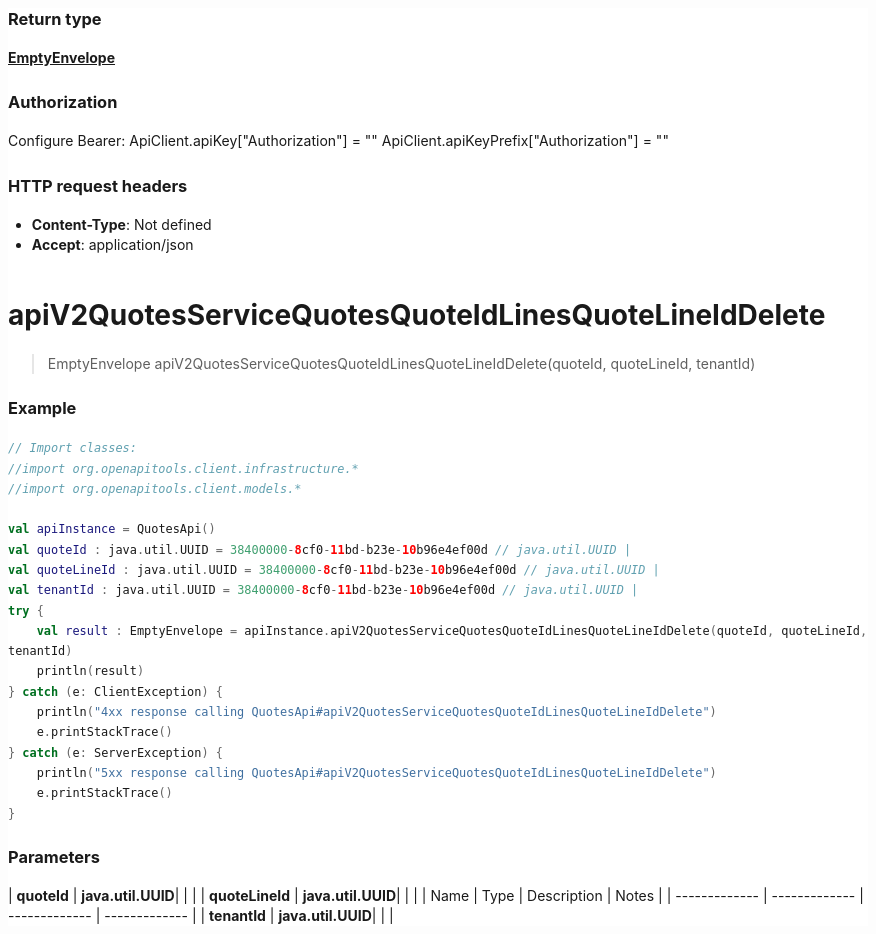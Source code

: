 ### Return type

[**EmptyEnvelope**](EmptyEnvelope.md)

### Authorization


Configure Bearer:
    ApiClient.apiKey["Authorization"] = ""
    ApiClient.apiKeyPrefix["Authorization"] = ""

### HTTP request headers

 - **Content-Type**: Not defined
 - **Accept**: application/json

<a id="apiV2QuotesServiceQuotesQuoteIdLinesQuoteLineIdDelete"></a>
# **apiV2QuotesServiceQuotesQuoteIdLinesQuoteLineIdDelete**
> EmptyEnvelope apiV2QuotesServiceQuotesQuoteIdLinesQuoteLineIdDelete(quoteId, quoteLineId, tenantId)



### Example
```kotlin
// Import classes:
//import org.openapitools.client.infrastructure.*
//import org.openapitools.client.models.*

val apiInstance = QuotesApi()
val quoteId : java.util.UUID = 38400000-8cf0-11bd-b23e-10b96e4ef00d // java.util.UUID | 
val quoteLineId : java.util.UUID = 38400000-8cf0-11bd-b23e-10b96e4ef00d // java.util.UUID | 
val tenantId : java.util.UUID = 38400000-8cf0-11bd-b23e-10b96e4ef00d // java.util.UUID | 
try {
    val result : EmptyEnvelope = apiInstance.apiV2QuotesServiceQuotesQuoteIdLinesQuoteLineIdDelete(quoteId, quoteLineId, tenantId)
    println(result)
} catch (e: ClientException) {
    println("4xx response calling QuotesApi#apiV2QuotesServiceQuotesQuoteIdLinesQuoteLineIdDelete")
    e.printStackTrace()
} catch (e: ServerException) {
    println("5xx response calling QuotesApi#apiV2QuotesServiceQuotesQuoteIdLinesQuoteLineIdDelete")
    e.printStackTrace()
}
```

### Parameters
| **quoteId** | **java.util.UUID**|  | |
| **quoteLineId** | **java.util.UUID**|  | |
| Name | Type | Description  | Notes |
| ------------- | ------------- | ------------- | ------------- |
| **tenantId** | **java.util.UUID**|  | |
